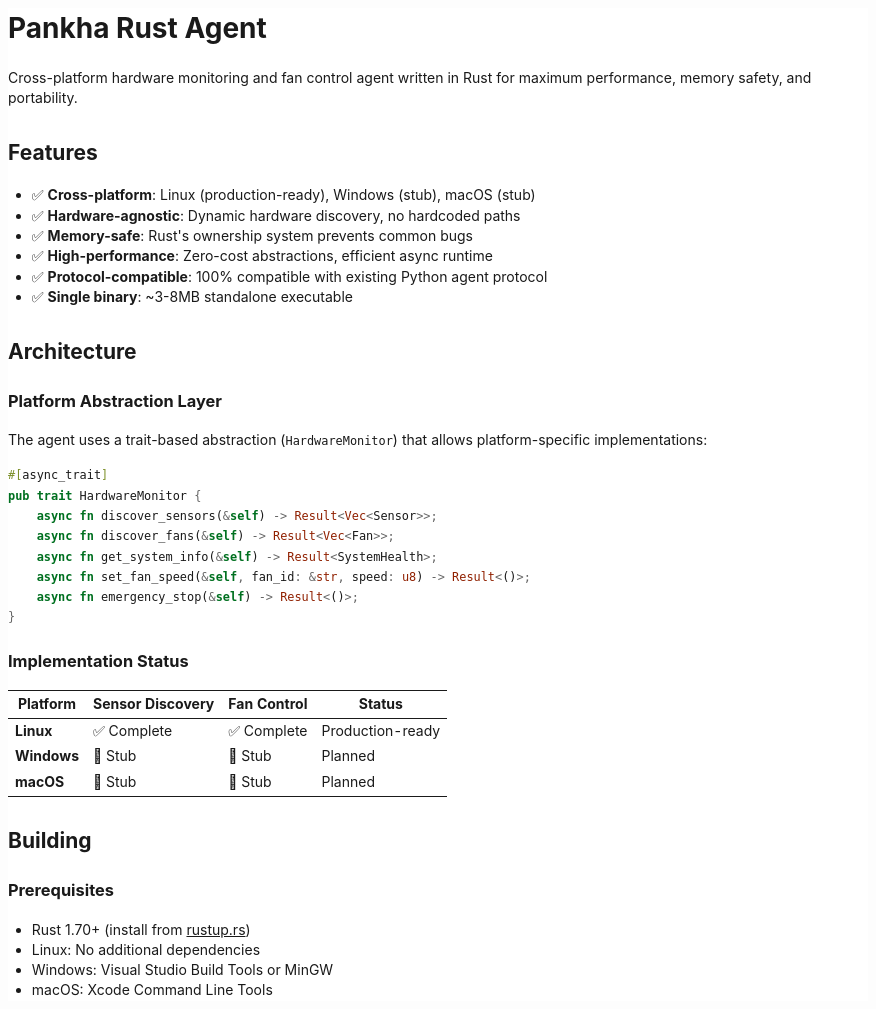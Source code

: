 # Pankha Rust Agent

Cross-platform hardware monitoring and fan control agent written in Rust for maximum performance, memory safety, and portability.

## Features

- ✅ **Cross-platform**: Linux (production-ready), Windows (stub), macOS (stub)
- ✅ **Hardware-agnostic**: Dynamic hardware discovery, no hardcoded paths
- ✅ **Memory-safe**: Rust's ownership system prevents common bugs
- ✅ **High-performance**: Zero-cost abstractions, efficient async runtime
- ✅ **Protocol-compatible**: 100% compatible with existing Python agent protocol
- ✅ **Single binary**: ~3-8MB standalone executable

## Architecture

### Platform Abstraction Layer

The agent uses a trait-based abstraction (`HardwareMonitor`) that allows platform-specific implementations:

```rust
#[async_trait]
pub trait HardwareMonitor {
    async fn discover_sensors(&self) -> Result<Vec<Sensor>>;
    async fn discover_fans(&self) -> Result<Vec<Fan>>;
    async fn get_system_info(&self) -> Result<SystemHealth>;
    async fn set_fan_speed(&self, fan_id: &str, speed: u8) -> Result<()>;
    async fn emergency_stop(&self) -> Result<()>;
}
```

### Implementation Status

| Platform | Sensor Discovery | Fan Control | Status |
|----------|-----------------|-------------|--------|
| **Linux** | ✅ Complete | ✅ Complete | Production-ready |
| **Windows** | 🚧 Stub | 🚧 Stub | Planned |
| **macOS** | 🚧 Stub | 🚧 Stub | Planned |

## Building

### Prerequisites

- Rust 1.70+ (install from [rustup.rs](https://rustup.rs))
- Linux: No additional dependencies
- Windows: Visual Studio Build Tools or MinGW
- macOS: Xcode Command Line Tools
